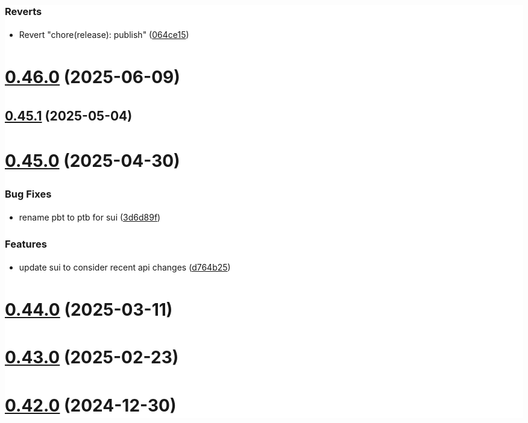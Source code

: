 
### Reverts

* Revert "chore(release): publish" ([064ce15](https://github.com/rango-exchange/rango-client/commit/064ce157a2f819856f647f83aeb1c0410542e8d7))



# [0.46.0](https://github.com/rango-exchange/rango-client/compare/provider-argentx@0.45.1...provider-argentx@0.46.0) (2025-06-09)



## [0.45.1](https://github.com/rango-exchange/rango-client/compare/provider-argentx@0.45.0...provider-argentx@0.45.1) (2025-05-04)



# [0.45.0](https://github.com/rango-exchange/rango-client/compare/provider-argentx@0.44.0...provider-argentx@0.45.0) (2025-04-30)


### Bug Fixes

* rename pbt to ptb for sui ([3d6d89f](https://github.com/rango-exchange/rango-client/commit/3d6d89f2265766607a15d61e0df92643fb33072b))


### Features

* update sui to consider recent api changes ([d764b25](https://github.com/rango-exchange/rango-client/commit/d764b2501df9bb295f63cdbc0b05acd4a3abb4b9))



# [0.44.0](https://github.com/rango-exchange/rango-client/compare/provider-argentx@0.43.0...provider-argentx@0.44.0) (2025-03-11)



# [0.43.0](https://github.com/rango-exchange/rango-client/compare/provider-argentx@0.42.0...provider-argentx@0.43.0) (2025-02-23)



# [0.42.0](https://github.com/rango-exchange/rango-client/compare/provider-argentx@0.41.0...provider-argentx@0.42.0) (2024-12-30)
